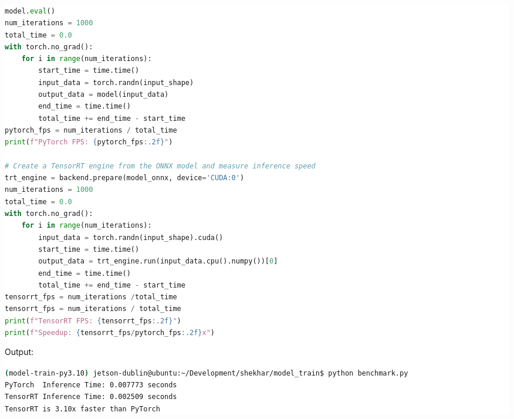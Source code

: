 ```python
model.eval()
num_iterations = 1000
total_time = 0.0
with torch.no_grad():
    for i in range(num_iterations):
        start_time = time.time()
        input_data = torch.randn(input_shape)
        output_data = model(input_data)
        end_time = time.time()
        total_time += end_time - start_time
pytorch_fps = num_iterations / total_time
print(f"PyTorch FPS: {pytorch_fps:.2f}")

# Create a TensorRT engine from the ONNX model and measure inference speed
trt_engine = backend.prepare(model_onnx, device='CUDA:0')
num_iterations = 1000
total_time = 0.0
with torch.no_grad():
    for i in range(num_iterations):
        input_data = torch.randn(input_shape).cuda()
        start_time = time.time()
        output_data = trt_engine.run(input_data.cpu().numpy())[0]
        end_time = time.time()
        total_time += end_time - start_time
tensorrt_fps = num_iterations /total_time
tensorrt_fps = num_iterations / total_time
print(f"TensorRT FPS: {tensorrt_fps:.2f}")
print(f"Speedup: {tensorrt_fps/pytorch_fps:.2f}x")
```

Output:

```bash
(model-train-py3.10) jetson-dublin@ubuntu:~/Development/shekhar/model_train$ python benchmark.py 
PyTorch  Inference Time: 0.007773 seconds
TensorRT Inference Time: 0.002509 seconds
TensorRT is 3.10x faster than PyTorch
```
